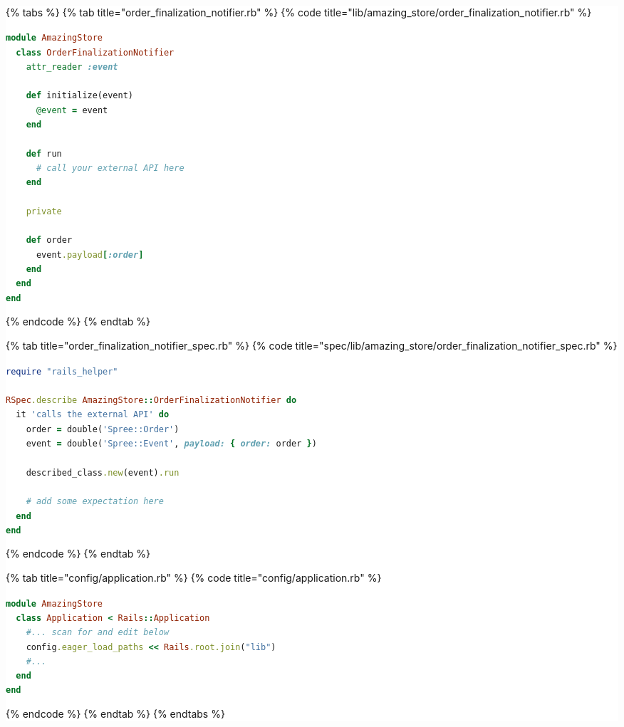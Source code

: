{% tabs %}
{% tab title="order\_finalization\_notifier.rb" %}
{% code title="lib/amazing\_store/order\_finalization\_notifier.rb" %}
```ruby
module AmazingStore
  class OrderFinalizationNotifier
    attr_reader :event

    def initialize(event)
      @event = event
    end

    def run
      # call your external API here
    end

    private

    def order
      event.payload[:order]
    end
  end
end
```
{% endcode %}
{% endtab %}

{% tab title="order\_finalization\_notifier\_spec.rb" %}
{% code title="spec/lib/amazing\_store/order\_finalization\_notifier\_spec.rb" %}
```ruby
require "rails_helper"

RSpec.describe AmazingStore::OrderFinalizationNotifier do
  it 'calls the external API' do
    order = double('Spree::Order')
    event = double('Spree::Event', payload: { order: order })

    described_class.new(event).run

    # add some expectation here
  end
end
```
{% endcode %}
{% endtab %}

{% tab title="config/application.rb" %}
{% code title="config/application.rb" %}
```ruby
module AmazingStore
  class Application < Rails::Application
    #... scan for and edit below
    config.eager_load_paths << Rails.root.join("lib")
    #...
  end
end
```
{% endcode %}
{% endtab %}
{% endtabs %}
